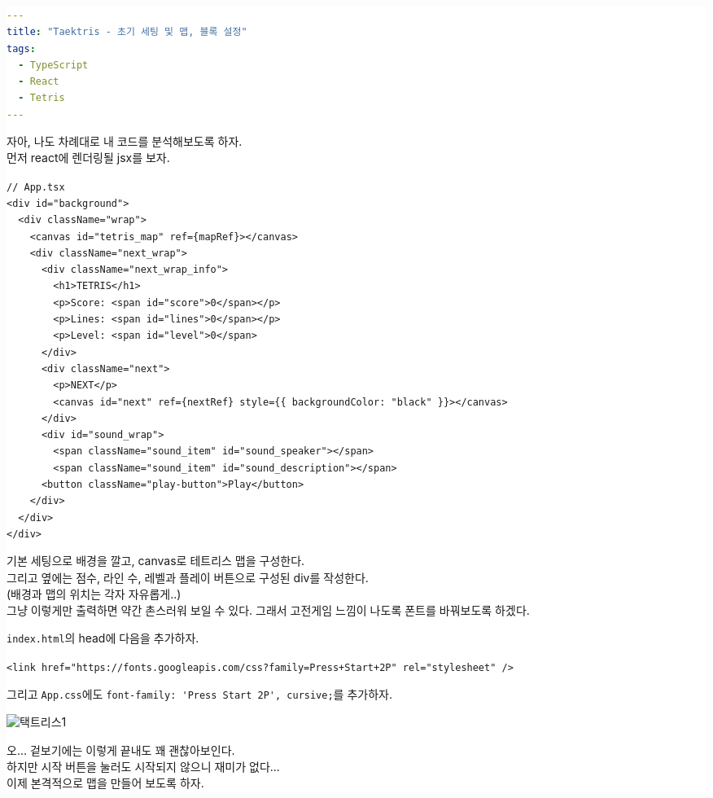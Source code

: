 ```yaml
---
title: "Taektris - 초기 세팅 및 맵, 블록 설정"
tags:
  - TypeScript
  - React
  - Tetris
---
```


자아, 나도 차례대로 내 코드를 분석해보도록 하자.  
먼저 react에 렌더링될 jsx를 보자.  
```
// App.tsx
<div id="background">
  <div className="wrap">
    <canvas id="tetris_map" ref={mapRef}></canvas>
    <div className="next_wrap">
      <div className="next_wrap_info">
        <h1>TETRIS</h1>
        <p>Score: <span id="score">0</span></p>
        <p>Lines: <span id="lines">0</span></p>
        <p>Level: <span id="level">0</span>
      </div>
      <div className="next">
        <p>NEXT</p>
        <canvas id="next" ref={nextRef} style={{ backgroundColor: "black" }}></canvas>
      </div>
      <div id="sound_wrap">
        <span className="sound_item" id="sound_speaker"></span>
        <span className="sound_item" id="sound_description"></span>
      <button className="play-button">Play</button>
    </div>
  </div>
</div>
```

기본 세팅으로 배경을 깔고, canvas로 테트리스 맵을 구성한다.  
그리고 옆에는 점수, 라인 수, 레벨과 플레이 버튼으로 구성된 div를 작성한다.  
(배경과 맵의 위치는 각자 자유롭게..)  
그냥 이렇게만 출력하면 약간 촌스러워 보일 수 있다. 그래서 고전게임 느낌이 나도록 폰트를 바꿔보도록 하겠다.  

`index.html`의 head에 다음을 추가하자.  
```
<link href="https://fonts.googleapis.com/css?family=Press+Start+2P" rel="stylesheet" />
```
그리고 `App.css`에도 `font-family: 'Press Start 2P', cursive;`를 추가하자.  

![택트리스1](/NemoNote/assets/img/taektris1.png)  

오... 겉보기에는 이렇게 끝내도 꽤 괜찮아보인다.  
하지만 시작 버튼을 눌러도 시작되지 않으니 재미가 없다...  
이제 본격적으로 맵을 만들어 보도록 하자.  
